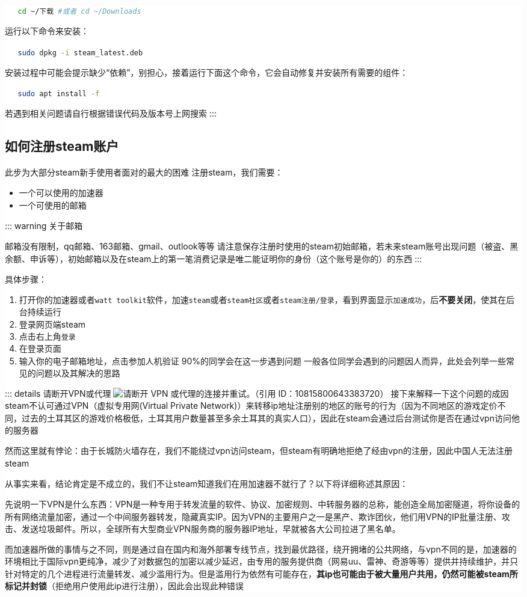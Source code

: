 ```bash
   cd ~/下载 #或者 cd ~/Downloads
```

运行以下命令来安装：

```bash
   sudo dpkg -i steam_latest.deb
```

安装过程中可能会提示缺少“依赖”，别担心，接着运行下面这个命令，它会自动修复并安装所有需要的组件：

```bash
   sudo apt install -f
```

若遇到相关问题请自行根据错误代码及版本号上网搜索
:::

## 如何注册steam账户

此步为大部分steam新手使用者面对的最大的困难
注册steam，我们需要：

- 一个可以使用的加速器
- 一个可使用的邮箱

::: warning 关于邮箱

邮箱没有限制，qq邮箱、163邮箱、gmail、outlook等等
请注意保存注册时使用的steam初始邮箱，若未来steam账号出现问题（被盗、黑余额、申诉等），初始邮箱以及在steam上的第一笔消费记录是唯二能证明你的身份（这个账号是你的）的东西
:::

具体步骤：

1. 打开你的加速器或者`watt toolkit`软件，加速`steam`或者`steam社区`或者`steam注册/登录`，看到界面显示`加速成功`，后**不要关闭**，使其在后台持续运行
2. 登录网页端steam
3. 点击右上角`登录`
4. 在登录页面
5. 输入你的电子邮箱地址，点击参加人机验证
90%的同学会在这一步遇到问题
一般各位同学会遇到的问题因人而异，此处会列举一些常见的问题以及其解决的思路

::: details 请断开VPN或代理
![请断开 VPN 或代理的连接并重试。（引用 ID：10815800643383720）](https://youke1.picui.cn/s1/2025/08/26/68ad8fa76db28.png)
接下来解释一下这个问题的成因
steam不认可通过VPN（虚拟专用网(Virtual Private Network)）来转移ip地址注册别的地区的账号的行为（因为不同地区的游戏定价不同，过去的土耳其区的游戏价格极低，土耳其用户数量甚至多余土耳其的真实人口），因此在steam会通过后台测试你是否在通过vpn访问他的服务器

然而这里就有悖论：由于长城防火墙存在，我们不能绕过vpn访问steam，但steam有明确地拒绝了经由vpn的注册，因此中国人无法注册steam

从事实来看，结论肯定是不成立的，我们不让steam知道我们在用加速器不就行了？以下将详细称述其原因：

先说明一下VPN是什么东西：VPN是一种专用于转发流量的软件、协议、加密规则、中转服务器的总称，能创造全局加密隧道，将你设备的所有网络流量加密，通过一个中间服务器转发，隐藏真实IP。因为VPN的主要用户之一是黑产、欺诈团伙，他们用VPN的IP批量注册、攻击、发送垃圾邮件。所以，全球所有大型商业VPN服务商的服务器IP地址，早就被各大公司拉进了黑名单。

而加速器所做的事情与之不同，则是通过自在国内和海外部署专线节点，找到最优路径，绕开拥堵的公共网络，与vpn不同的是，加速器的环境相比于国际vpn更纯净，减少了对数据包的加密以减少延迟，由专用的服务提供商（网易uu、雷神、奇游等等）提供并持续维护，并只针对特定的几个进程进行流量转发、减少滥用行为。但是滥用行为依然有可能存在，**其ip也可能由于被大量用户共用，仍然可能被steam所标记并封锁**（拒绝用户使用此ip进行注册），因此会出现此种错误
